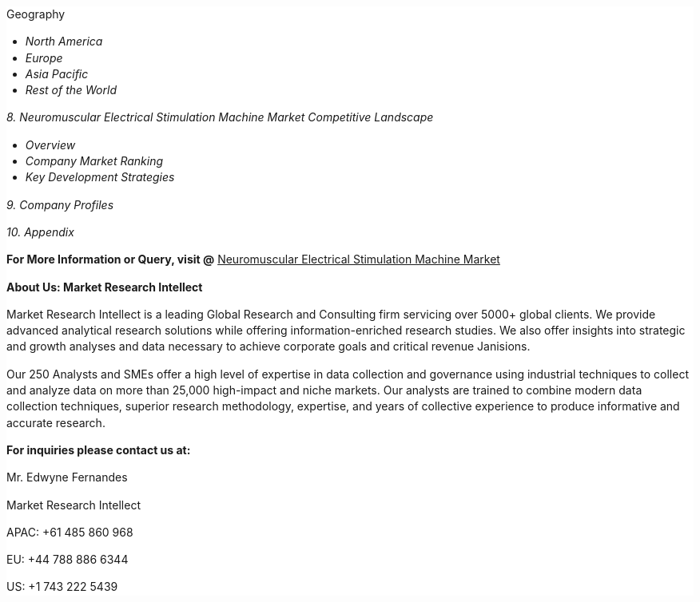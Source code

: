 Geography</span></em></p><ul><li><em><span class="">North America</span></em></li><li><em><span class="">Europe</span></em></li><li><em><span class="">Asia Pacific</span></em></li><li><em><span class="">Rest of the World</span></em></li></ul><p><em><span class="font-[700]">8. Neuromuscular Electrical Stimulation Machine Market Competitive Landscape</span></em></p><ul><li><em><span class="">Overview</span></em></li><li><em><span class="">Company Market Ranking</span></em></li><li><em><span class="">Key Development Strategies</span></em></li></ul><p><em><span class="font-[700]">9. Company Profiles</span></em></p><p><em><span class="font-[700]">10. Appendix</span></em></p><p><span class="font-[700]"><strong>For More Information or Query, visit&nbsp;@</strong>&nbsp;</span><span class="font-[700]"><a href="https://www.marketresearchintellect.com/product/neuromuscular-electrical-stimulation-machine-market/?utm_source=Linkedin&utm_medium=867" target="_blank" data-tracking-control-name="article-ssr-frontend-pulse_little-text-block" data-tracking-will-navigate="" data-test-link="">Neuromuscular Electrical Stimulation Machine Market</a></span></p><p><strong><span class="font-[700]">About Us: Market Research Intellect</span></strong></p><p><span class="">Market Research Intellect is a leading Global Research and Consulting firm servicing over 5000+ global clients. We provide advanced analytical research solutions while offering information-enriched research studies.&nbsp;</span>We also offer insights into strategic and growth analyses and data necessary to achieve corporate goals and critical revenue Janisions.</p><p><span class="">Our 250 Analysts and SMEs offer a high level of expertise in data collection and governance using industrial techniques to collect and analyze data on more than 25,000 high-impact and niche markets. Our analysts are trained to combine modern data collection techniques, superior research methodology, expertise, and years of collective experience to produce informative and accurate research.</span></p><p><strong>For inquiries please contact us at:</strong></p><p>Mr. Edwyne Fernandes</p><p>Market Research Intellect</p><p>APAC: +61 485 860 968</p><p>EU: +44 788 886 6344</p><p>US: +1 743 222 5439</p>